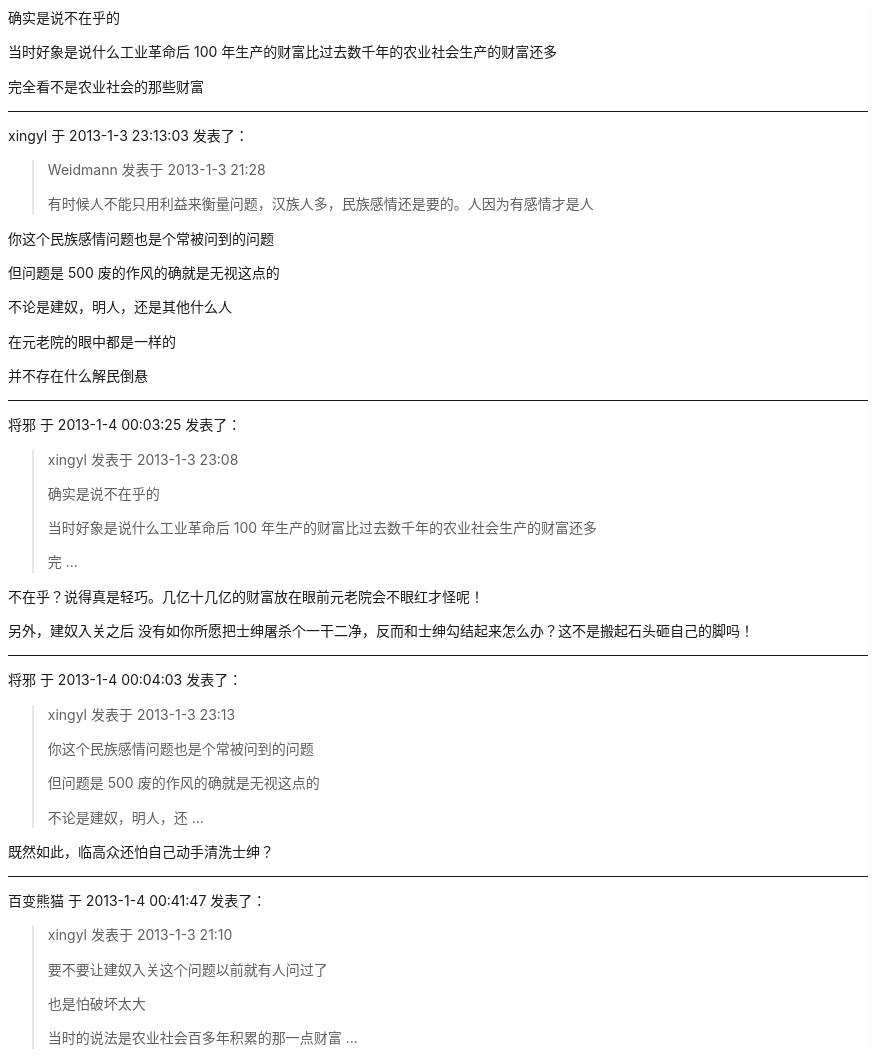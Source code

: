 确实是说不在乎的

当时好象是说什么工业革命后 100 年生产的财富比过去数千年的农业社会生产的财富还多

完全看不是农业社会的那些财富

---

xingyl 于 2013-1-3 23:13:03 发表了：

> Weidmann 发表于 2013-1-3 21:28
>
> 有时候人不能只用利益来衡量问题，汉族人多，民族感情还是要的。人因为有感情才是人

你这个民族感情问题也是个常被问到的问题

但问题是 500 废的作风的确就是无视这点的

不论是建奴，明人，还是其他什么人

在元老院的眼中都是一样的

并不存在什么解民倒悬

---

将邪 于 2013-1-4 00:03:25 发表了：

> xingyl 发表于 2013-1-3 23:08
>
> 确实是说不在乎的
>
> 当时好象是说什么工业革命后 100 年生产的财富比过去数千年的农业社会生产的财富还多
>
> 完 ...

不在乎？说得真是轻巧。几亿十几亿的财富放在眼前元老院会不眼红才怪呢！

另外，建奴入关之后 没有如你所愿把士绅屠杀个一干二净，反而和士绅勾结起来怎么办？这不是搬起石头砸自己的脚吗！

---

将邪 于 2013-1-4 00:04:03 发表了：

> xingyl 发表于 2013-1-3 23:13
>
> 你这个民族感情问题也是个常被问到的问题
>
> 但问题是 500 废的作风的确就是无视这点的
>
> 不论是建奴，明人，还 ...

既然如此，临高众还怕自己动手清洗士绅？

---

百变熊猫 于 2013-1-4 00:41:47 发表了：

> xingyl 发表于 2013-1-3 21:10
>
> 要不要让建奴入关这个问题以前就有人问过了
>
> 也是怕破坏太大
>
> 当时的说法是农业社会百多年积累的那一点财富 ...
